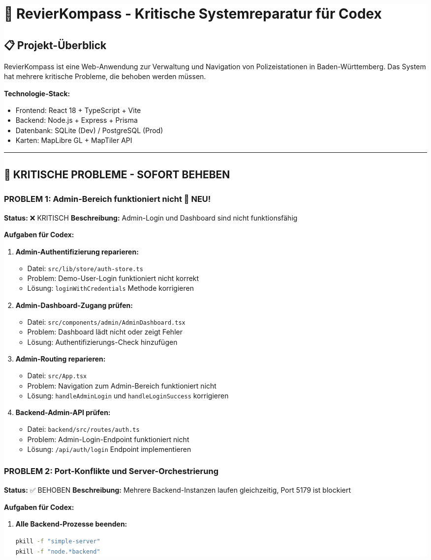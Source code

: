 # 🚨 RevierKompass - Kritische Systemreparatur für Codex

## 📋 **Projekt-Überblick**
RevierKompass ist eine Web-Anwendung zur Verwaltung und Navigation von Polizeistationen in Baden-Württemberg. Das System hat mehrere kritische Probleme, die behoben werden müssen.

**Technologie-Stack:**
- Frontend: React 18 + TypeScript + Vite
- Backend: Node.js + Express + Prisma
- Datenbank: SQLite (Dev) / PostgreSQL (Prod)
- Karten: MapLibre GL + MapTiler API

---

## 🚨 **KRITISCHE PROBLEME - SOFORT BEHEBEN**

### **PROBLEM 1: Admin-Bereich funktioniert nicht** 🚨 NEU!
**Status:** ❌ KRITISCH
**Beschreibung:** Admin-Login und Dashboard sind nicht funktionsfähig

**Aufgaben für Codex:**
1. **Admin-Authentifizierung reparieren:**
   - Datei: `src/lib/store/auth-store.ts`
   - Problem: Demo-User-Login funktioniert nicht korrekt
   - Lösung: `loginWithCredentials` Methode korrigieren

2. **Admin-Dashboard-Zugang prüfen:**
   - Datei: `src/components/admin/AdminDashboard.tsx`
   - Problem: Dashboard lädt nicht oder zeigt Fehler
   - Lösung: Authentifizierungs-Check hinzufügen

3. **Admin-Routing reparieren:**
   - Datei: `src/App.tsx`
   - Problem: Navigation zum Admin-Bereich funktioniert nicht
   - Lösung: `handleAdminLogin` und `handleLoginSuccess` korrigieren

4. **Backend-Admin-API prüfen:**
   - Datei: `backend/src/routes/auth.ts`
   - Problem: Admin-Login-Endpoint funktioniert nicht
   - Lösung: `/api/auth/login` Endpoint implementieren

### **PROBLEM 2: Port-Konflikte und Server-Orchestrierung**
**Status:** ✅ BEHOBEN
**Beschreibung:** Mehrere Backend-Instanzen laufen gleichzeitig, Port 5179 ist blockiert

**Aufgaben für Codex:**
1. **Alle Backend-Prozesse beenden:**
   ```bash
   pkill -f "simple-server"
   pkill -f "node.*backend"
   ```
